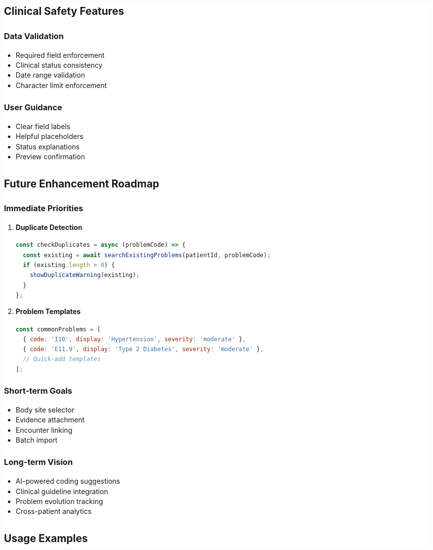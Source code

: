 ## Clinical Safety Features

### Data Validation
- Required field enforcement
- Clinical status consistency
- Date range validation
- Character limit enforcement

### User Guidance
- Clear field labels
- Helpful placeholders
- Status explanations
- Preview confirmation

## Future Enhancement Roadmap

### Immediate Priorities
1. **Duplicate Detection**
   ```javascript
   const checkDuplicates = async (problemCode) => {
     const existing = await searchExistingProblems(patientId, problemCode);
     if (existing.length > 0) {
       showDuplicateWarning(existing);
     }
   };
   ```

2. **Problem Templates**
   ```javascript
   const commonProblems = [
     { code: 'I10', display: 'Hypertension', severity: 'moderate' },
     { code: 'E11.9', display: 'Type 2 Diabetes', severity: 'moderate' },
     // Quick-add templates
   ];
   ```

### Short-term Goals
- Body site selector
- Evidence attachment
- Encounter linking
- Batch import

### Long-term Vision
- AI-powered coding suggestions
- Clinical guideline integration
- Problem evolution tracking
- Cross-patient analytics

## Usage Examples
